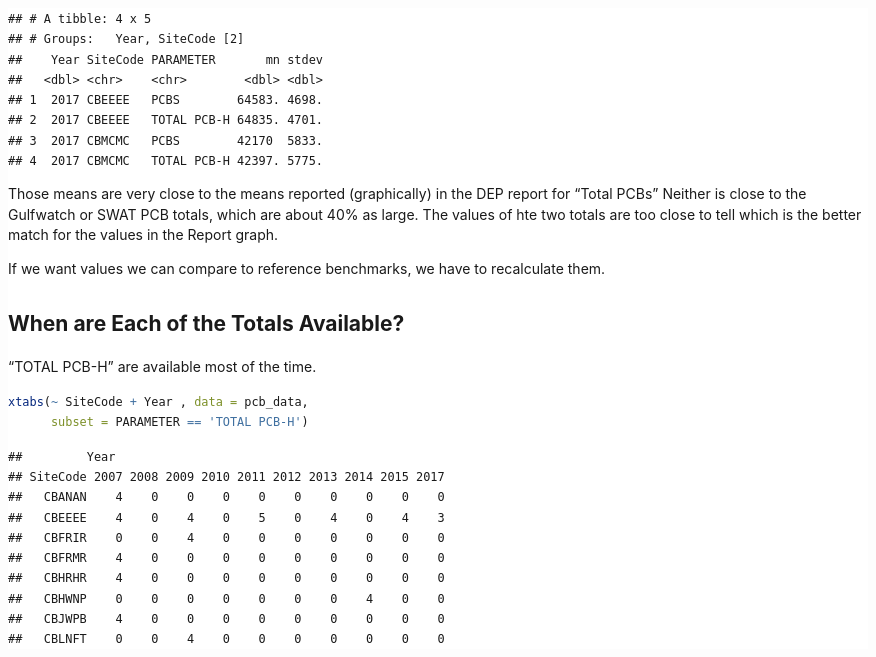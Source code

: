     ## # A tibble: 4 x 5
    ## # Groups:   Year, SiteCode [2]
    ##    Year SiteCode PARAMETER       mn stdev
    ##   <dbl> <chr>    <chr>        <dbl> <dbl>
    ## 1  2017 CBEEEE   PCBS        64583. 4698.
    ## 2  2017 CBEEEE   TOTAL PCB-H 64835. 4701.
    ## 3  2017 CBMCMC   PCBS        42170  5833.
    ## 4  2017 CBMCMC   TOTAL PCB-H 42397. 5775.

Those means are very close to the means reported (graphically) in the
DEP report for “Total PCBs” Neither is close to the Gulfwatch or SWAT
PCB totals, which are about 40% as large. The values of hte two totals
are too close to tell which is the better match for the values in the
Report graph.

If we want values we can compare to reference benchmarks, we have to
recalculate them.

## When are Each of the Totals Available?

“TOTAL PCB-H” are available most of the time.

``` r
xtabs(~ SiteCode + Year , data = pcb_data,
      subset = PARAMETER == 'TOTAL PCB-H')
```

    ##         Year
    ## SiteCode 2007 2008 2009 2010 2011 2012 2013 2014 2015 2017
    ##   CBANAN    4    0    0    0    0    0    0    0    0    0
    ##   CBEEEE    4    0    4    0    5    0    4    0    4    3
    ##   CBFRIR    0    0    4    0    0    0    0    0    0    0
    ##   CBFRMR    4    0    0    0    0    0    0    0    0    0
    ##   CBHRHR    4    0    0    0    0    0    0    0    0    0
    ##   CBHWNP    0    0    0    0    0    0    0    4    0    0
    ##   CBJWPB    4    0    0    0    0    0    0    0    0    0
    ##   CBLNFT    0    0    4    0    0    0    0    0    0    0